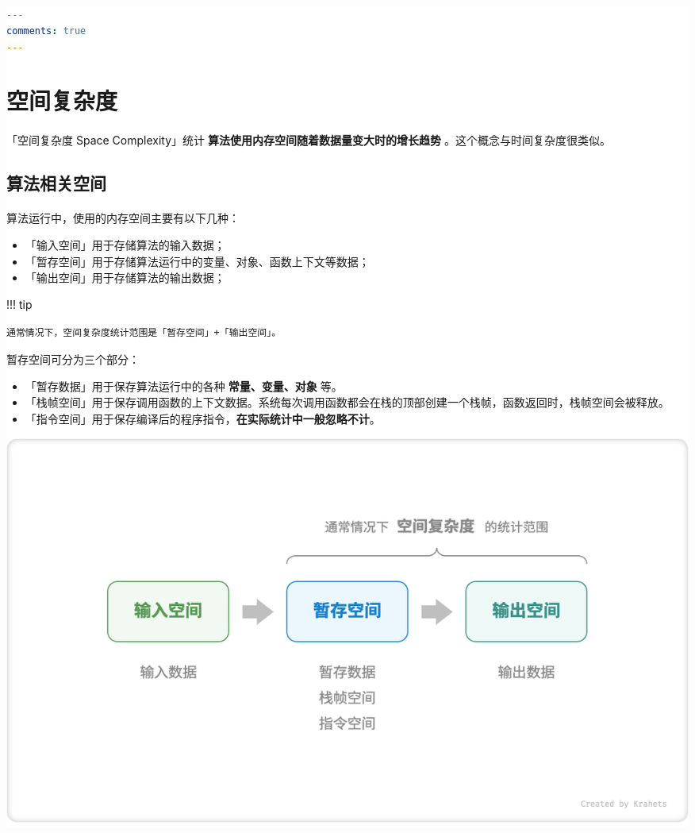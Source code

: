 ```yaml
---
comments: true
---
```


# 空间复杂度

「空间复杂度 Space Complexity」统计 **算法使用内存空间随着数据量变大时的增长趋势** 。这个概念与时间复杂度很类似。

## 算法相关空间

算法运行中，使用的内存空间主要有以下几种：

- 「输入空间」用于存储算法的输入数据；
- 「暂存空间」用于存储算法运行中的变量、对象、函数上下文等数据；
- 「输出空间」用于存储算法的输出数据；

!!! tip

    通常情况下，空间复杂度统计范围是「暂存空间」+「输出空间」。

暂存空间可分为三个部分：

- 「暂存数据」用于保存算法运行中的各种 **常量、变量、对象** 等。
- 「栈帧空间」用于保存调用函数的上下文数据。系统每次调用函数都会在栈的顶部创建一个栈帧，函数返回时，栈帧空间会被释放。
- 「指令空间」用于保存编译后的程序指令，**在实际统计中一般忽略不计**。

![space_types](space_complexity.assets/space_types.png)
